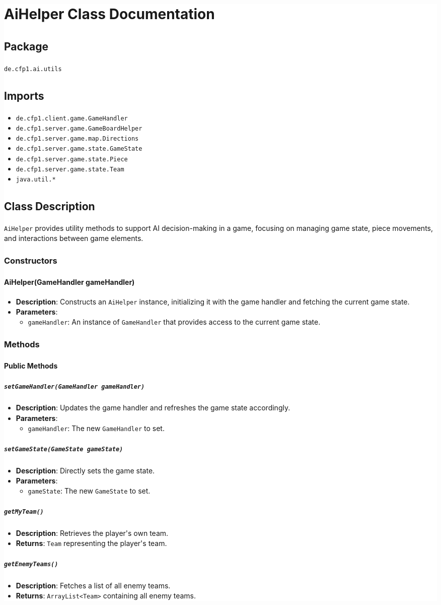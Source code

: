 # AiHelper Class Documentation

## Package
`de.cfp1.ai.utils`

## Imports
- `de.cfp1.client.game.GameHandler`
- `de.cfp1.server.game.GameBoardHelper`
- `de.cfp1.server.game.map.Directions`
- `de.cfp1.server.game.state.GameState`
- `de.cfp1.server.game.state.Piece`
- `de.cfp1.server.game.state.Team`
- `java.util.*`

## Class Description
`AiHelper` provides utility methods to support AI decision-making in a game, focusing on managing game state, piece movements, and interactions between game elements.

### Constructors

#### AiHelper(GameHandler gameHandler)
- **Description**: Constructs an `AiHelper` instance, initializing it with the game handler and fetching the current game state.
- **Parameters**:
    - `gameHandler`: An instance of `GameHandler` that provides access to the current game state.

### Methods

#### Public Methods

##### `setGameHandler(GameHandler gameHandler)`
- **Description**: Updates the game handler and refreshes the game state accordingly.
- **Parameters**:
    - `gameHandler`: The new `GameHandler` to set.

##### `setGameState(GameState gameState)`
- **Description**: Directly sets the game state.
- **Parameters**:
    - `gameState`: The new `GameState` to set.

##### `getMyTeam()`
- **Description**: Retrieves the player's own team.
- **Returns**: `Team` representing the player's team.

##### `getEnemyTeams()`
- **Description**: Fetches a list of all enemy teams.
- **Returns**: `ArrayList<Team>` containing all enemy teams.
